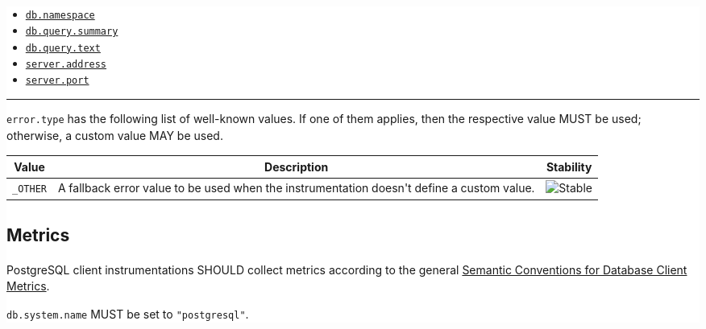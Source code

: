 * [`db.namespace`](/docs/registry/attributes/db.md)
* [`db.query.summary`](/docs/registry/attributes/db.md)
* [`db.query.text`](/docs/registry/attributes/db.md)
* [`server.address`](/docs/registry/attributes/server.md)
* [`server.port`](/docs/registry/attributes/server.md)

---

`error.type` has the following list of well-known values. If one of them applies, then the respective value MUST be used; otherwise, a custom value MAY be used.

| Value  | Description | Stability |
|---|---|---|
| `_OTHER` | A fallback error value to be used when the instrumentation doesn't define a custom value. | ![Stable](https://img.shields.io/badge/-stable-lightgreen) |






## Metrics

PostgreSQL client instrumentations SHOULD collect metrics according to the general
[Semantic Conventions for Database Client Metrics](database-metrics.md).

`db.system.name` MUST be set to `"postgresql"`.

[DocumentStatus]: https://opentelemetry.io/docs/specs/otel/document-status
